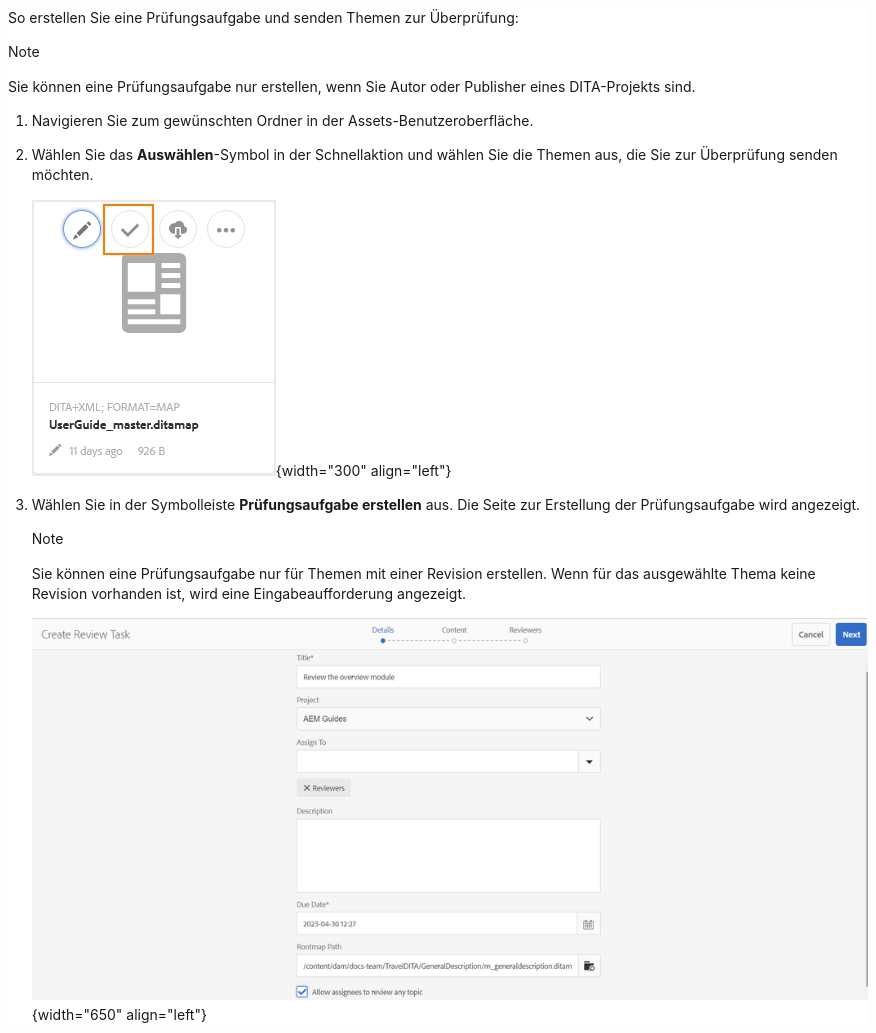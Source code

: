 So erstellen Sie eine Prüfungsaufgabe und senden Themen zur Überprüfung:

>[!NOTE]
>
> Sie können eine Prüfungsaufgabe nur erstellen, wenn Sie Autor oder Publisher eines DITA-Projekts sind.

1. Navigieren Sie zum gewünschten Ordner in der Assets-Benutzeroberfläche.

1. Wählen Sie das **Auswählen**-Symbol in der Schnellaktion und wählen Sie die Themen aus, die Sie zur Überprüfung senden möchten.

   ![](images/select-asset-62.png){width="300" align="left"}

1. Wählen Sie in der Symbolleiste **Prüfungsaufgabe erstellen** aus. Die Seite zur Erstellung der Prüfungsaufgabe wird angezeigt.

   >[!NOTE]
   >
   > Sie können eine Prüfungsaufgabe nur für Themen mit einer Revision erstellen. Wenn für das ausgewählte Thema keine Revision vorhanden ist, wird eine Eingabeaufforderung angezeigt.

   ![](images/create-review-task-023.png){width="650" align="left"}
